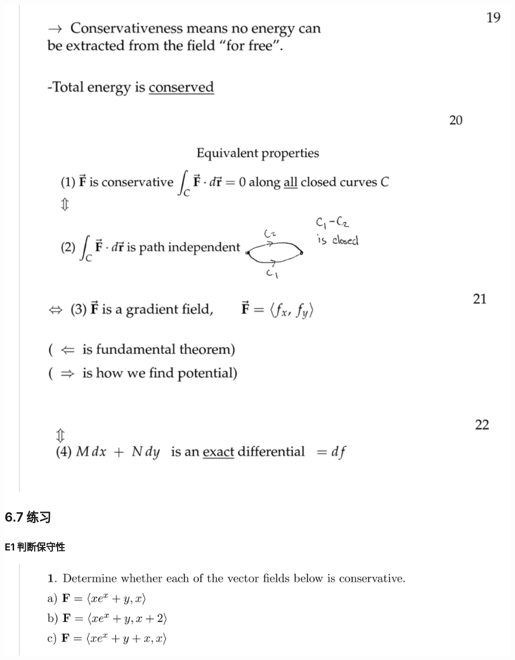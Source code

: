 > ![image.png](./PART_B__向量场和曲线积分.assets/20230302_1044025026.png)
> ![image.png](./PART_B__向量场和曲线积分.assets/20230302_1044028724.png)
> ![image.png](./PART_B__向量场和曲线积分.assets/20230302_1044026732.png)
> ![image.png](./PART_B__向量场和曲线积分.assets/20230302_1044028659.png)


## 6.7 练习
### E1 判断保守性
> ![image.png](./PART_B__向量场和曲线积分.assets/20230302_1044034513.png)
